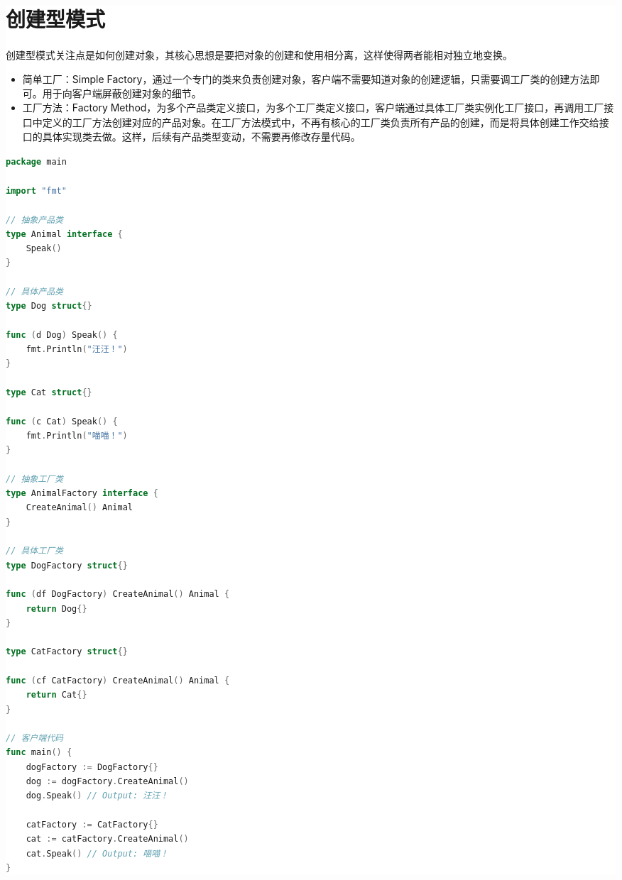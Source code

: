 # 创建型模式

创建型模式关注点是如何创建对象，其核心思想是要把对象的创建和使用相分离，这样使得两者能相对独立地变换。

* 简单工厂：Simple Factory，通过一个专门的类来负责创建对象，客户端不需要知道对象的创建逻辑，只需要调工厂类的创建方法即可。用于向客户端屏蔽创建对象的细节。
* 工厂方法：Factory Method，为多个产品类定义接口，为多个工厂类定义接口，客户端通过具体工厂类实例化工厂接口，再调用工厂接口中定义的工厂方法创建对应的产品对象。在工厂方法模式中，不再有核心的工厂类负责所有产品的创建，而是将具体创建工作交给接口的具体实现类去做。这样，后续有产品类型变动，不需要再修改存量代码。

```go
package main

import "fmt"

// 抽象产品类
type Animal interface {
	Speak()
}

// 具体产品类
type Dog struct{}

func (d Dog) Speak() {
	fmt.Println("汪汪！")
}

type Cat struct{}

func (c Cat) Speak() {
	fmt.Println("喵喵！")
}

// 抽象工厂类
type AnimalFactory interface {
	CreateAnimal() Animal
}

// 具体工厂类
type DogFactory struct{}

func (df DogFactory) CreateAnimal() Animal {
	return Dog{}
}

type CatFactory struct{}

func (cf CatFactory) CreateAnimal() Animal {
	return Cat{}
}

// 客户端代码
func main() {
	dogFactory := DogFactory{}
	dog := dogFactory.CreateAnimal()
	dog.Speak() // Output: 汪汪！

	catFactory := CatFactory{}
	cat := catFactory.CreateAnimal()
	cat.Speak() // Output: 喵喵！
}
```
